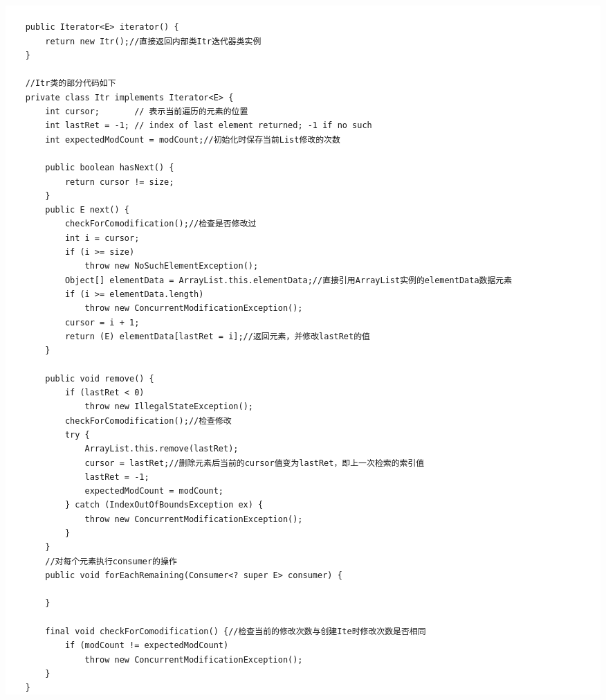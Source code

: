 ```

	public Iterator<E> iterator() {
        return new Itr();//直接返回内部类Itr迭代器类实例
    }

    //Itr类的部分代码如下
	private class Itr implements Iterator<E> {
        int cursor;       // 表示当前遍历的元素的位置
        int lastRet = -1; // index of last element returned; -1 if no such
        int expectedModCount = modCount;//初始化时保存当前List修改的次数

        public boolean hasNext() {
            return cursor != size;
        }
        public E next() {
            checkForComodification();//检查是否修改过
            int i = cursor;
            if (i >= size)
                throw new NoSuchElementException();
            Object[] elementData = ArrayList.this.elementData;//直接引用ArrayList实例的elementData数据元素
            if (i >= elementData.length)
                throw new ConcurrentModificationException();
            cursor = i + 1;
            return (E) elementData[lastRet = i];//返回元素，并修改lastRet的值
        }

        public void remove() {
            if (lastRet < 0)
                throw new IllegalStateException();
            checkForComodification();//检查修改
            try {
                ArrayList.this.remove(lastRet);
                cursor = lastRet;//删除元素后当前的cursor值变为lastRet，即上一次检索的索引值
                lastRet = -1;
                expectedModCount = modCount;
            } catch (IndexOutOfBoundsException ex) {
                throw new ConcurrentModificationException();
            }
        }
        //对每个元素执行consumer的操作
        public void forEachRemaining(Consumer<? super E> consumer) {
            
        }

        final void checkForComodification() {//检查当前的修改次数与创建Ite时修改次数是否相同
            if (modCount != expectedModCount)
                throw new ConcurrentModificationException();
        }
    }

```
